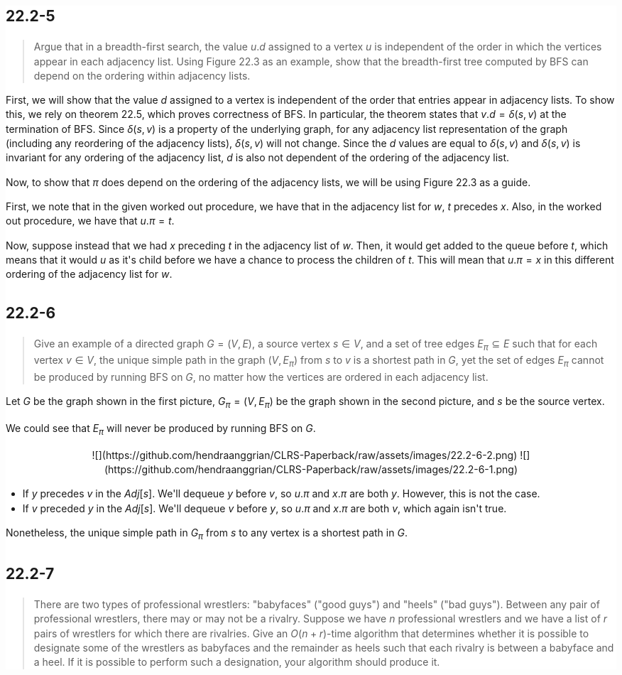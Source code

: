 ## 22.2-5

> Argue that in a breadth-first search, the value $u.d$ assigned to a vertex $u$ is independent of the order in which the vertices appear in each adjacency list. Using Figure 22.3 as an example, show that the breadth-first tree computed by $\text{BFS}$ can depend on the ordering within adjacency lists.

First, we will show that the value $d$ assigned to a vertex is independent of the order that entries appear in adjacency lists. To show this, we rely on theorem 22.5, which proves correctness of $\text{BFS}$. In particular, the theorem states that $v.d = \delta(s, v)$ at the termination of  $\text{BFS}$. Since $\delta(s, v)$ is a property of the underlying graph, for any adjacency list representation of the graph (including any reordering of the adjacency lists), $\delta(s, v)$ will not change. Since the $d$ values are equal to $\delta(s, v)$ and $\delta(s, v)$ is invariant for any ordering of the adjacency list, $d$ is also not dependent of the ordering of the adjacency list.

Now, to show that $\pi$ does depend on the ordering of the adjacency lists, we will be using Figure 22.3 as a guide.

First, we note that in the given worked out procedure, we have that in the adjacency list for $w$, $t$ precedes $x$. Also, in the worked out procedure, we have that $u.\pi = t$.

Now, suppose instead that we had $x$ preceding $t$ in the adjacency list of $w$. Then, it would get added to the queue before $t$, which means that it would $u$ as it's child before we have a chance to process the children of $t$. This will mean that $u.\pi = x$ in this different ordering of the adjacency list for $w$.

## 22.2-6

> Give an example of a directed graph $G = (V, E)$, a source vertex $s \in V$, and a set of tree edges $E_\pi \subseteq E$ such that for each vertex $v \in V$, the unique simple path in the graph $(V, E_\pi)$ from $s$ to $v$ is a shortest path in $G$, yet the set of edges $E_\pi$ cannot be produced by running $\text{BFS}$ on $G$, no matter how the vertices are ordered in each adjacency list.

Let $G$ be the graph shown in the first picture, $G_\pi = (V, E_\pi)$ be the graph shown in the second picture, and $s$ be the source vertex.

We could see that $E_\pi$ will never be produced by running BFS on $G$.

<center>
![](https://github.com/hendraanggrian/CLRS-Paperback/raw/assets/images/22.2-6-2.png)
![](https://github.com/hendraanggrian/CLRS-Paperback/raw/assets/images/22.2-6-1.png)
</center>

- If $y$ precedes $v$ in the $Adj[s]$. We'll dequeue $y$ before $v$, so $u.\pi$ and $x.\pi$ are both $y$. However, this is not the case.
- If $v$ preceded $y$ in the $Adj[s]$. We'll dequeue $v$ before $y$, so $u.\pi$ and $x.\pi$ are both $v$, which again isn't true.

Nonetheless, the unique simple path in $G_\pi$ from $s$ to any vertex is a shortest path in $G$.

## 22.2-7

> There are two types of professional wrestlers: "babyfaces" ("good guys") and "heels" ("bad guys"). Between any pair of professional wrestlers, there may or may not be a rivalry. Suppose we have $n$ professional wrestlers and we have a list of $r$ pairs of wrestlers for which there are rivalries. Give an $O(n + r)$-time algorithm that determines whether it is possible to designate some of the wrestlers as babyfaces and the remainder as heels such that each rivalry is between a babyface and a heel. If it is possible to perform such a designation, your algorithm should produce it.
